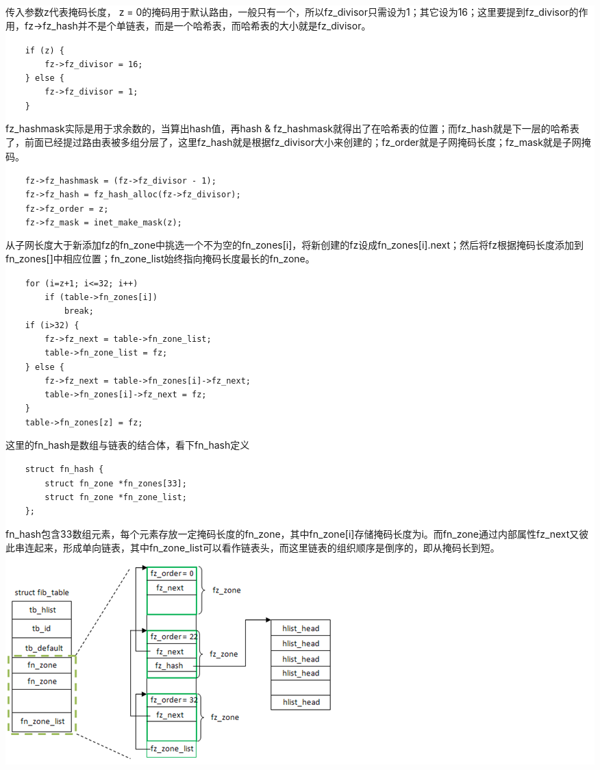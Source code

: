 传入参数z代表掩码长度， z = 0的掩码用于默认路由，一般只有一个，所以fz_divisor只需设为1；其它设为16；这里要提到fz_divisor的作用，fz->fz_hash并不是个单链表，而是一个哈希表，而哈希表的大小就是fz_divisor。
```
	if (z) {
		fz->fz_divisor = 16;
	} else {
		fz->fz_divisor = 1;
	}
```

fz_hashmask实际是用于求余数的，当算出hash值，再hash & fz_hashmask就得出了在哈希表的位置；而fz_hash就是下一层的哈希表了，前面已经提过路由表被多组分层了，这里fz_hash就是根据fz_divisor大小来创建的；fz_order就是子网掩码长度；fz_mask就是子网掩码。

```
	fz->fz_hashmask = (fz->fz_divisor - 1);
	fz->fz_hash = fz_hash_alloc(fz->fz_divisor);
	fz->fz_order = z;
	fz->fz_mask = inet_make_mask(z);
```

从子网长度大于新添加fz的fn_zone中挑选一个不为空的fn_zones[i]，将新创建的fz设成fn_zones[i].next；然后将fz根据掩码长度添加到fn_zones[]中相应位置；fn_zone_list始终指向掩码长度最长的fn_zone。

```
	for (i=z+1; i<=32; i++)
		if (table->fn_zones[i])
			break;
	if (i>32) {
		fz->fz_next = table->fn_zone_list;
		table->fn_zone_list = fz;
	} else {
		fz->fz_next = table->fn_zones[i]->fz_next;
		table->fn_zones[i]->fz_next = fz;
	}
	table->fn_zones[z] = fz;
```

这里的fn_hash是数组与链表的结合体，看下fn_hash定义
```
	struct fn_hash {
		struct fn_zone *fn_zones[33];
		struct fn_zone *fn_zone_list;
	};
```

fn_hash包含33数组元素，每个元素存放一定掩码长度的fn_zone，其中fn_zone[i]存储掩码长度为i。而fn_zone通过内部属性fz_next又彼此串连起来，形成单向链表，其中fn_zone_list可以看作链表头，而这里链表的组织顺序是倒序的，即从掩码长到短。

![](/images/kernel/2015-08-25-3.png)  
